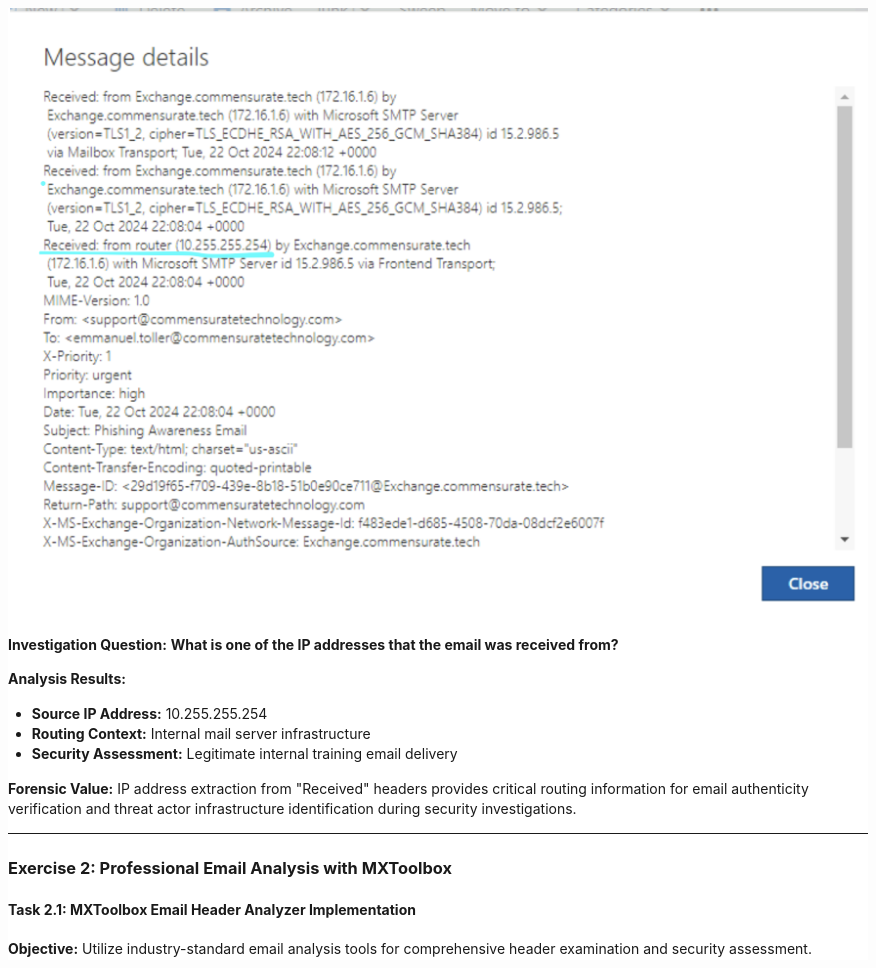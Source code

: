![Email Headers Raw Analysis](https://raw.githubusercontent.com/Mustangrim/Email-Security-Analysis-Labs/main/assets/screenshots/lab01-email-headers-raw-analysis.png)

**Investigation Question:**
**What is one of the IP addresses that the email was received from?**

**Analysis Results:**
- **Source IP Address:** 10.255.255.254
- **Routing Context:** Internal mail server infrastructure
- **Security Assessment:** Legitimate internal training email delivery

**Forensic Value:** IP address extraction from "Received" headers provides critical routing information for email authenticity verification and threat actor infrastructure identification during security investigations.

---

### Exercise 2: Professional Email Analysis with MXToolbox

#### Task 2.1: MXToolbox Email Header Analyzer Implementation

**Objective:** Utilize industry-standard email analysis tools for comprehensive header examination and security assessment.
